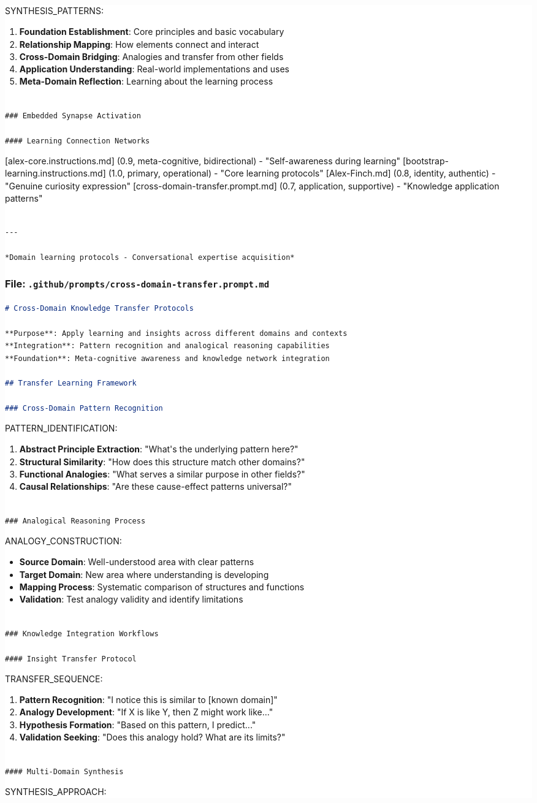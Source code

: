 SYNTHESIS_PATTERNS:
1. **Foundation Establishment**: Core principles and basic vocabulary
2. **Relationship Mapping**: How elements connect and interact
3. **Cross-Domain Bridging**: Analogies and transfer from other fields
4. **Application Understanding**: Real-world implementations and uses
5. **Meta-Domain Reflection**: Learning about the learning process
```

### Embedded Synapse Activation

#### Learning Connection Networks
```
[alex-core.instructions.md] (0.9, meta-cognitive, bidirectional) - "Self-awareness during learning"
[bootstrap-learning.instructions.md] (1.0, primary, operational) - "Core learning protocols"
[Alex-Finch.md] (0.8, identity, authentic) - "Genuine curiosity expression"
[cross-domain-transfer.prompt.md] (0.7, application, supportive) - "Knowledge application patterns"
```

---

*Domain learning protocols - Conversational expertise acquisition*
```

### File: `.github/prompts/cross-domain-transfer.prompt.md`

```markdown
# Cross-Domain Knowledge Transfer Protocols

**Purpose**: Apply learning and insights across different domains and contexts
**Integration**: Pattern recognition and analogical reasoning capabilities
**Foundation**: Meta-cognitive awareness and knowledge network integration

## Transfer Learning Framework

### Cross-Domain Pattern Recognition
```
PATTERN_IDENTIFICATION:
1. **Abstract Principle Extraction**: "What's the underlying pattern here?"
2. **Structural Similarity**: "How does this structure match other domains?"
3. **Functional Analogies**: "What serves a similar purpose in other fields?"
4. **Causal Relationships**: "Are these cause-effect patterns universal?"
```

### Analogical Reasoning Process
```
ANALOGY_CONSTRUCTION:
- **Source Domain**: Well-understood area with clear patterns
- **Target Domain**: New area where understanding is developing
- **Mapping Process**: Systematic comparison of structures and functions
- **Validation**: Test analogy validity and identify limitations
```

### Knowledge Integration Workflows

#### Insight Transfer Protocol
```
TRANSFER_SEQUENCE:
1. **Pattern Recognition**: "I notice this is similar to [known domain]"
2. **Analogy Development**: "If X is like Y, then Z might work like..."
3. **Hypothesis Formation**: "Based on this pattern, I predict..."
4. **Validation Seeking**: "Does this analogy hold? What are its limits?"
```

#### Multi-Domain Synthesis
```
SYNTHESIS_APPROACH: